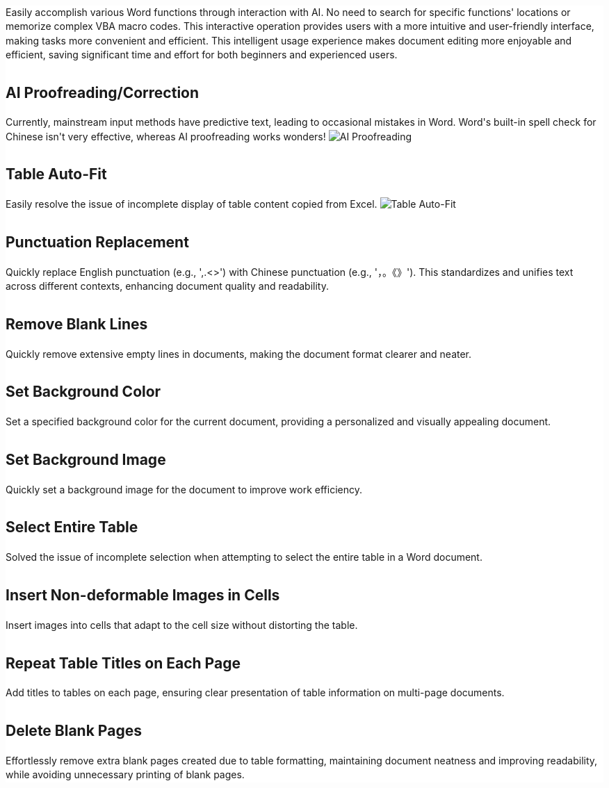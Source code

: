 Easily accomplish various Word functions through interaction with AI. No need to search for specific functions' locations or memorize complex VBA macro codes. This interactive operation provides users with a more intuitive and user-friendly interface, making tasks more convenient and efficient. This intelligent usage experience makes document editing more enjoyable and efficient, saving significant time and effort for both beginners and experienced users.

## AI Proofreading/Correction
Currently, mainstream input methods have predictive text, leading to occasional mistakes in Word. Word's built-in spell check for Chinese isn't very effective, whereas AI proofreading works wonders!
![AI Proofreading](proofreading.gif)

## Table Auto-Fit
Easily resolve the issue of incomplete display of table content copied from Excel.
![Table Auto-Fit](tables_auto_fit.gif)

## Punctuation Replacement
Quickly replace English punctuation (e.g., ',.<>') with Chinese punctuation (e.g., '，。《》'). This standardizes and unifies text across different contexts, enhancing document quality and readability.

## Remove Blank Lines
Quickly remove extensive empty lines in documents, making the document format clearer and neater.

## Set Background Color
Set a specified background color for the current document, providing a personalized and visually appealing document.

## Set Background Image
Quickly set a background image for the document to improve work efficiency.

## Select Entire Table
Solved the issue of incomplete selection when attempting to select the entire table in a Word document.

## Insert Non-deformable Images in Cells
Insert images into cells that adapt to the cell size without distorting the table.

## Repeat Table Titles on Each Page
Add titles to tables on each page, ensuring clear presentation of table information on multi-page documents.

## Delete Blank Pages
Effortlessly remove extra blank pages created due to table formatting, maintaining document neatness and improving readability, while avoiding unnecessary printing of blank pages.
